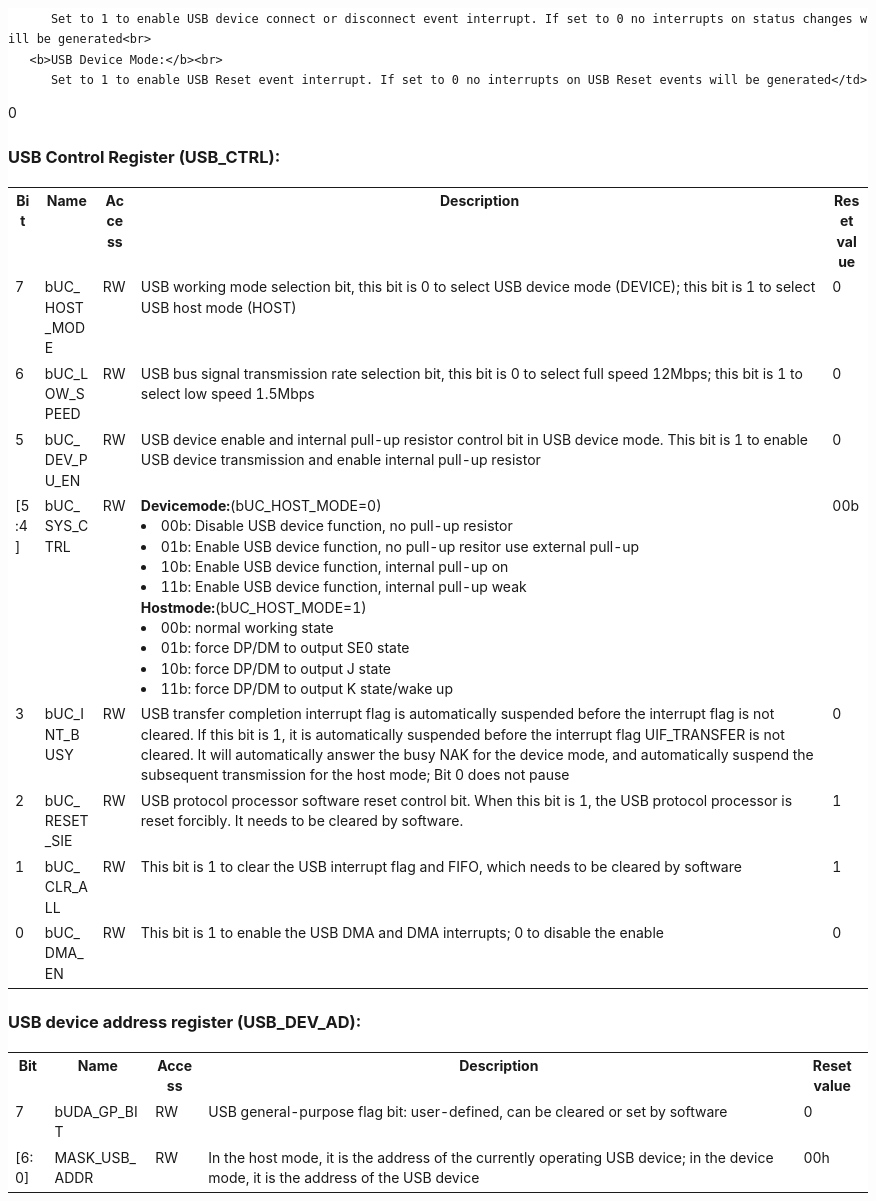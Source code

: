           Set to 1 to enable USB device connect or disconnect event interrupt. If set to 0 no interrupts on status changes will be generated<br>
       <b>USB Device Mode:</b><br> 
          Set to 1 to enable USB Reset event interrupt. If set to 0 no interrupts on USB Reset events will be generated</td>
   <td>0</td></tr>
</table>

### USB Control Register (USB_CTRL): 
<table>
   <tr>
      <th>Bit</th><th>Name</th> <th>Access</th> <th>Description</th> <th>Reset value</th>
   </tr>
   <tr><td>7</td><td>bUC_HOST_MODE</td><td>RW</td><td>USB working mode selection bit, this bit is 0 to select USB device mode (DEVICE); this bit is 1 to select USB host mode (HOST)</td><td>0</td></tr>
   <tr><td>6</td><td>bUC_LOW_SPEED</td><td>RW</td><td>USB bus signal transmission rate selection bit, this bit is 0 to select full speed 12Mbps; this bit is 1 to select low speed 1.5Mbps</td><td>0</td></tr>
   <tr><td>5</td><td>bUC_DEV_PU_EN</td><td>RW</td><td>USB device enable and internal pull-up resistor control bit in USB device mode. This bit is 1 to enable USB device transmission and enable internal pull-up resistor</td><td>0</td></tr>
   <tr><td>[5:4]</td><td>bUC_SYS_CTRL</td><td>RW</td><td>
       <b>Devicemode:</b>(bUC_HOST_MODE=0)
          <li>00b: Disable USB device function, no pull-up resistor</li>
          <li>01b: Enable USB device function, no pull-up resitor use external pull-up</li>
          <li>10b: Enable USB device function, internal pull-up on</li>
          <li>11b: Enable USB device function, internal pull-up weak</li>
       <b>Hostmode:</b>(bUC_HOST_MODE=1)
          <li>00b: normal working state</li> 
          <li>01b: force DP/DM to output SE0 state</li>
          <li>10b: force DP/DM to output J state</li> 
          <li>11b: force DP/DM to output K state/wake up</li>
   </td><td>00b</td></tr>
   <tr><td>3</td><td>bUC_INT_BUSY </td><td>RW</td><td>USB transfer completion interrupt flag is automatically suspended before the interrupt flag is not cleared. If this bit is 1, it is automatically suspended before the interrupt flag UIF_TRANSFER is not cleared. It will automatically answer the busy NAK for the device mode, and automatically suspend the subsequent transmission for the host mode; Bit 0 does not pause</td><td>0</td></tr>
   <tr><td>2</td><td>bUC_RESET_SIE</td><td>RW</td><td>USB protocol processor software reset control bit. When this bit is 1, the USB protocol processor is reset forcibly. It needs to be cleared by software.</td><td>1</td></tr>
   <tr><td>1</td><td>bUC_CLR_ALL  </td><td>RW</td><td>This bit is 1 to clear the USB interrupt flag and FIFO, which needs to be cleared by software</td><td>1</td></tr>
   <tr><td>0</td><td>bUC_DMA_EN   </td><td>RW</td><td>This bit is 1 to enable the USB DMA and DMA interrupts; 0 to disable the enable</td><td>0</td></tr>
</table>

### USB device address register (USB_DEV_AD):
<table>
   <tr>
      <th>Bit</th><th>Name</th> <th>Access</th><th>Description</th><th>Reset value</th>
   </tr>
   <tr><td>7</td><td>bUDA_GP_BIT</td><td>RW</td><td>USB general-purpose flag bit: user-defined, can be cleared or set by software</td><td>0</td></tr>
   <tr><td>[6:0]</td><td>MASK_USB_ADDR</td><td>RW</td><td>In the host mode, it is the address of the currently operating USB device; in the device mode, it is the address of the USB device</td><td>00h</td></tr>
</table>
